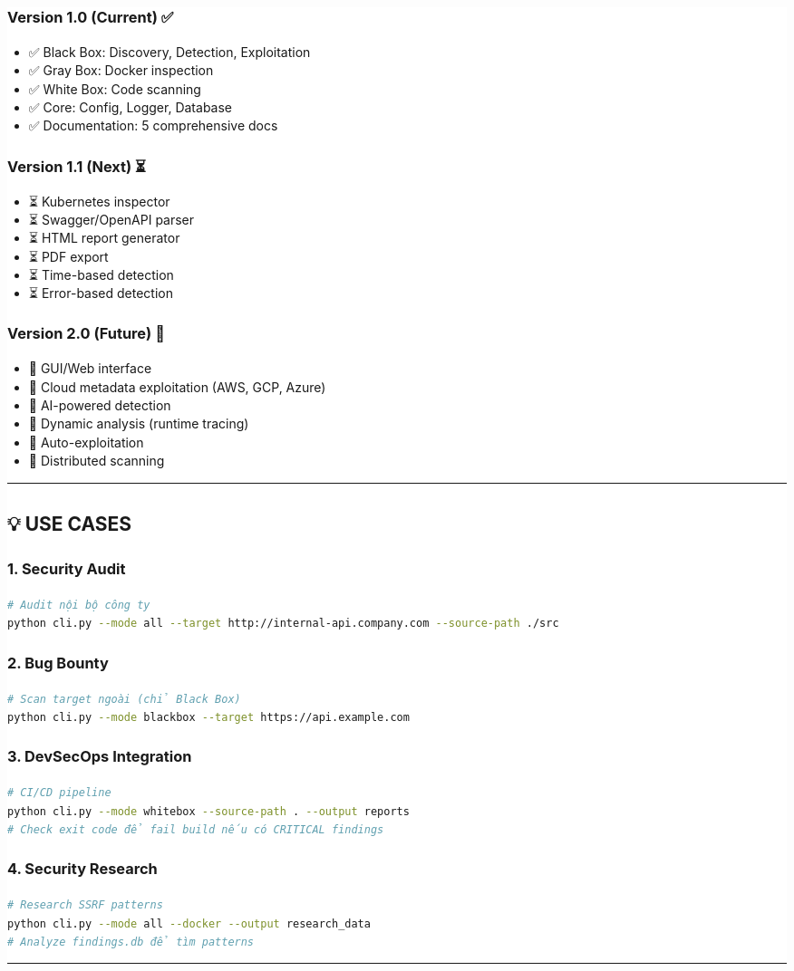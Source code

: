 ### **Version 1.0** (Current) ✅
- ✅ Black Box: Discovery, Detection, Exploitation
- ✅ Gray Box: Docker inspection
- ✅ White Box: Code scanning
- ✅ Core: Config, Logger, Database
- ✅ Documentation: 5 comprehensive docs

### **Version 1.1** (Next) ⏳
- ⏳ Kubernetes inspector
- ⏳ Swagger/OpenAPI parser
- ⏳ HTML report generator
- ⏳ PDF export
- ⏳ Time-based detection
- ⏳ Error-based detection

### **Version 2.0** (Future) 🔮
- 🔮 GUI/Web interface
- 🔮 Cloud metadata exploitation (AWS, GCP, Azure)
- 🔮 AI-powered detection
- 🔮 Dynamic analysis (runtime tracing)
- 🔮 Auto-exploitation
- 🔮 Distributed scanning

---

## 💡 **USE CASES**

### **1. Security Audit**
```bash
# Audit nội bộ công ty
python cli.py --mode all --target http://internal-api.company.com --source-path ./src
```

### **2. Bug Bounty**
```bash
# Scan target ngoài (chỉ Black Box)
python cli.py --mode blackbox --target https://api.example.com
```

### **3. DevSecOps Integration**
```bash
# CI/CD pipeline
python cli.py --mode whitebox --source-path . --output reports
# Check exit code để fail build nếu có CRITICAL findings
```

### **4. Security Research**
```bash
# Research SSRF patterns
python cli.py --mode all --docker --output research_data
# Analyze findings.db để tìm patterns
```

---